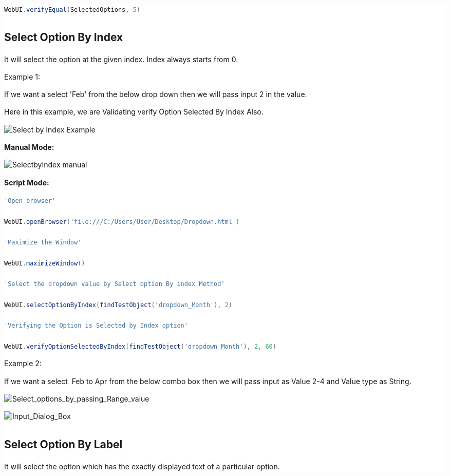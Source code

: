 ```groovy
WebUI.verifyEqual(SelectedOptions, 5)

```

Select Option By Index
----------------------

It will select the option at the given index. Index always starts from 0.

Example 1:

If we want a select 'Feb' from the below drop down then we will pass input 2 in the value.

Here in this example, we are Validating verify Option Selected By Index Also.

![Select by Index Example](https://github.com/katalon-studio/docs-images/raw/master/katalon-studio/tutorials/how_handle_drop_down_menu/Select_by_Index_Example.png)

**Manual Mode:**

![SelectbyIndex manual](https://github.com/katalon-studio/docs-images/raw/master/katalon-studio/tutorials/how_handle_drop_down_menu/SelectbyIndex_manual.png)

**Script Mode:**

```groovy
'Open browser'
 
WebUI.openBrowser('file:///C:/Users/User/Desktop/Dropdown.html')
 
'Maximize the Window'
 
WebUI.maximizeWindow()
 
'Select the dropdown value by Select option By index Method'
 
WebUI.selectOptionByIndex(findTestObject('dropdown_Month'), 2)
 
'Verifying the Option is Selected by Index option'
 
WebUI.verifyOptionSelectedByIndex(findTestObject('dropdown_Month'), 2, 60)

```

Example 2:

If we want a select  Feb to Apr from the below combo box then we will pass input as Value 2-4 and Value type as String.

![Select_options_by_passing_Range_value](https://github.com/katalon-studio/docs-images/raw/master/katalon-studio/tutorials/how_handle_drop_down_menu/Select_options_by_passing_Range_value.png)

![Input_Dialog_Box](https://github.com/katalon-studio/docs-images/raw/master/katalon-studio/tutorials/how_handle_drop_down_menu/Input_Dialog_Box.png)

Select Option By Label
----------------------

It will select the option which has the exactly displayed text of a particular option.
